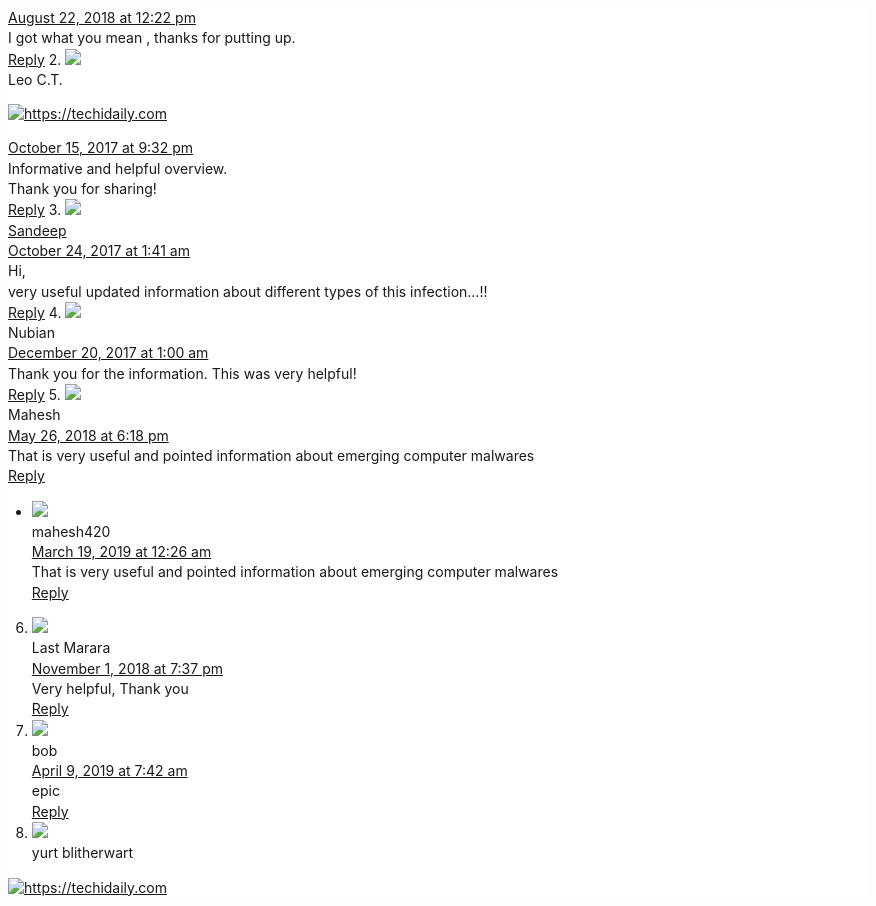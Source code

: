    [August 22, 2018 at 12:22 pm](https://tools.techidaily.com/malwarefox/products/)  
   I got what you mean , thanks for putting up.  
   [Reply](https://tools.techidaily.com/malwarefox/products/)
2. ![](https://secure.gravatar.com/avatar/386d2ab1df8f3309b9d4cf07c3e57cd8?s=50&d=mm&r=g)  
Leo C.T.  


<a href="https://aligracehair.sjv.io/c/5597632/1918666/19272" target="_top" id="1918666">
  <img src="//a.impactradius-go.com/display-ad/19272-1918666" border="0" alt="https://techidaily.com" width="728" height="90"/>
</a>
<img height="0" width="0" src="https://aligracehair.sjv.io/i/5597632/1918666/19272" style="position:absolute;visibility:hidden;" border="0" />


[October 15, 2017 at 9:32 pm](https://tools.techidaily.com/malwarefox/products/)  
Informative and helpful overview.  
Thank you for sharing!  
[Reply](https://tools.techidaily.com/malwarefox/products/)
3. ![](https://secure.gravatar.com/avatar/bb6f757617e06382a4cabc327e6e8a1a?s=50&d=mm&r=g)  
[Sandeep](http://www.desktopsupportpanel.com)  
[October 24, 2017 at 1:41 am](https://tools.techidaily.com/malwarefox/products/)  
Hi,  
very useful updated information about different types of this infection…!!  
[Reply](https://tools.techidaily.com/malwarefox/products/)
4. ![](https://secure.gravatar.com/avatar/35af43b2c33a402e8dd68e50d8395299?s=50&d=mm&r=g)  
Nubian  
[December 20, 2017 at 1:00 am](https://tools.techidaily.com/malwarefox/products/)  
Thank you for the information. This was very helpful!  
[Reply](https://tools.techidaily.com/malwarefox/products/)
5. ![](https://secure.gravatar.com/avatar/78a949492f03b41a35f92da301563a8c?s=50&d=mm&r=g)  
Mahesh  
[May 26, 2018 at 6:18 pm](https://tools.techidaily.com/malwarefox/products/)  
That is very useful and pointed information about emerging computer malwares  
[Reply](https://tools.techidaily.com/malwarefox/products/)  
   * ![](https://secure.gravatar.com/avatar/a722eafd846cb1e14c7b583fc86fd537?s=50&d=mm&r=g)  
   mahesh420  
   [March 19, 2019 at 12:26 am](https://tools.techidaily.com/malwarefox/products/)  
   That is very useful and pointed information about emerging computer malwares  
   [Reply](https://tools.techidaily.com/malwarefox/products/)
6. ![](https://secure.gravatar.com/avatar/1dafd54948ce618e892146e0dd0e8069?s=50&d=mm&r=g)  
Last Marara  
[November 1, 2018 at 7:37 pm](https://tools.techidaily.com/malwarefox/products/)  
Very helpful, Thank you  
[Reply](https://tools.techidaily.com/malwarefox/products/)
7. ![](https://secure.gravatar.com/avatar/f26825af729cf404174047f572c761d6?s=50&d=mm&r=g)  
bob  
[April 9, 2019 at 7:42 am](https://tools.techidaily.com/malwarefox/products/)  
epic  
[Reply](https://tools.techidaily.com/malwarefox/products/)
8. ![](https://secure.gravatar.com/avatar/2f536f21308eed6d01f7defe02284d68?s=50&d=mm&r=g)  
yurt blitherwart  


<a href="https://aligracehair.sjv.io/c/5597632/2135355/19272" target="_top" id="2135355">
  <img src="//a.impactradius-go.com/display-ad/19272-2135355" border="0" alt="https://techidaily.com" width="300" height="90"/>
</a>
<img height="0" width="0" src="https://aligracehair.sjv.io/i/5597632/2135355/19272" style="position:absolute;visibility:hidden;" border="0" />
